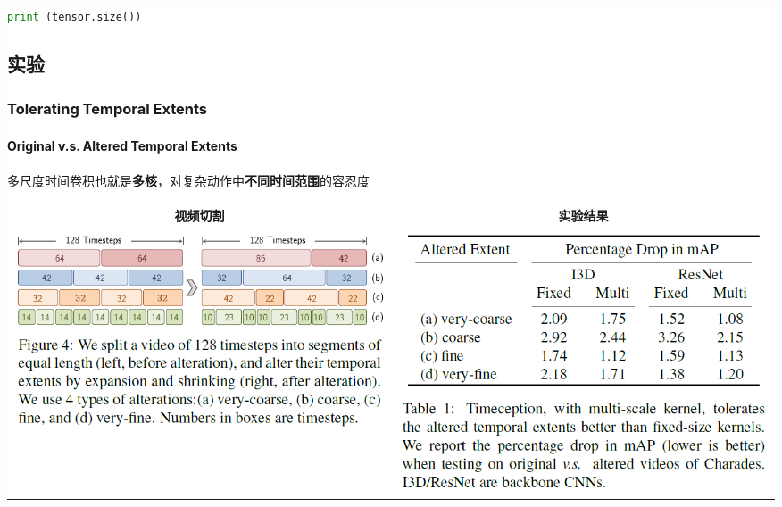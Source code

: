 ```python
print (tensor.size())
```

## 实验

### Tolerating Temporal Extents

#### Original v.s. Altered Temporal Extents

多尺度时间卷积也就是**多核**，对复杂动作中**不同时间范围**的容忍度

| 视频切割                                          | 实验结果                                          |
| ------------------------------------------------- | ------------------------------------------------- |
| ![1564802867266](README.assets/1564802867266.png) | ![1564802890338](README.assets/1564802890338.png) |
